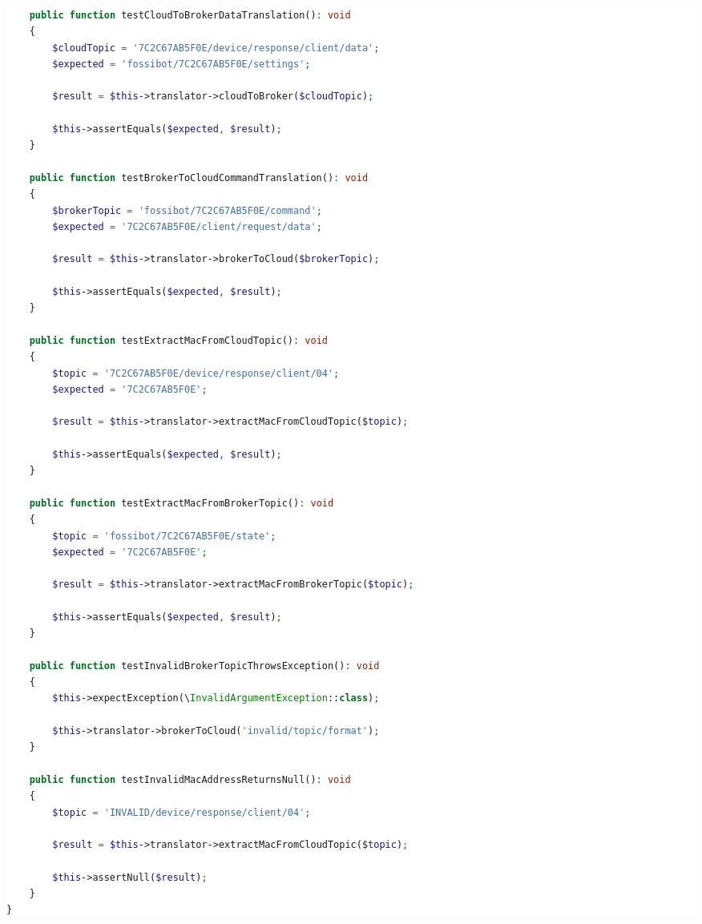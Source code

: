 ```php
    public function testCloudToBrokerDataTranslation(): void
    {
        $cloudTopic = '7C2C67AB5F0E/device/response/client/data';
        $expected = 'fossibot/7C2C67AB5F0E/settings';

        $result = $this->translator->cloudToBroker($cloudTopic);

        $this->assertEquals($expected, $result);
    }

    public function testBrokerToCloudCommandTranslation(): void
    {
        $brokerTopic = 'fossibot/7C2C67AB5F0E/command';
        $expected = '7C2C67AB5F0E/client/request/data';

        $result = $this->translator->brokerToCloud($brokerTopic);

        $this->assertEquals($expected, $result);
    }

    public function testExtractMacFromCloudTopic(): void
    {
        $topic = '7C2C67AB5F0E/device/response/client/04';
        $expected = '7C2C67AB5F0E';

        $result = $this->translator->extractMacFromCloudTopic($topic);

        $this->assertEquals($expected, $result);
    }

    public function testExtractMacFromBrokerTopic(): void
    {
        $topic = 'fossibot/7C2C67AB5F0E/state';
        $expected = '7C2C67AB5F0E';

        $result = $this->translator->extractMacFromBrokerTopic($topic);

        $this->assertEquals($expected, $result);
    }

    public function testInvalidBrokerTopicThrowsException(): void
    {
        $this->expectException(\InvalidArgumentException::class);

        $this->translator->brokerToCloud('invalid/topic/format');
    }

    public function testInvalidMacAddressReturnsNull(): void
    {
        $topic = 'INVALID/device/response/client/04';

        $result = $this->translator->extractMacFromCloudTopic($topic);

        $this->assertNull($result);
    }
}
```
